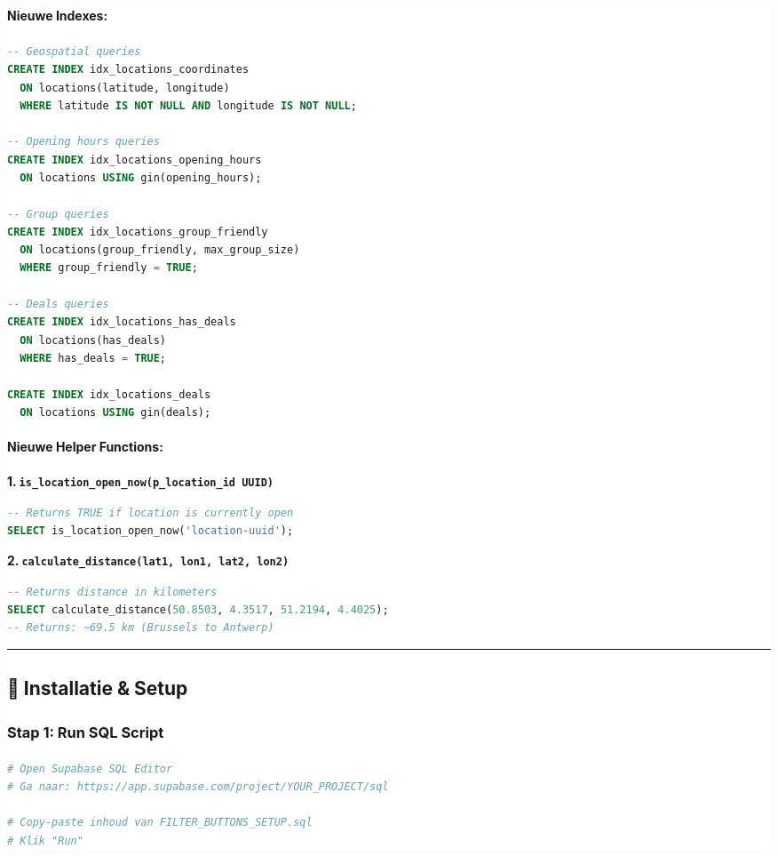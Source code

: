 
#### Nieuwe Indexes:

```sql
-- Geospatial queries
CREATE INDEX idx_locations_coordinates 
  ON locations(latitude, longitude)
  WHERE latitude IS NOT NULL AND longitude IS NOT NULL;

-- Opening hours queries
CREATE INDEX idx_locations_opening_hours 
  ON locations USING gin(opening_hours);

-- Group queries
CREATE INDEX idx_locations_group_friendly 
  ON locations(group_friendly, max_group_size)
  WHERE group_friendly = TRUE;

-- Deals queries
CREATE INDEX idx_locations_has_deals 
  ON locations(has_deals)
  WHERE has_deals = TRUE;

CREATE INDEX idx_locations_deals 
  ON locations USING gin(deals);
```

#### Nieuwe Helper Functions:

**1. `is_location_open_now(p_location_id UUID)`**
```sql
-- Returns TRUE if location is currently open
SELECT is_location_open_now('location-uuid');
```

**2. `calculate_distance(lat1, lon1, lat2, lon2)`**
```sql
-- Returns distance in kilometers
SELECT calculate_distance(50.8503, 4.3517, 51.2194, 4.4025);
-- Returns: ~69.5 km (Brussels to Antwerp)
```

---

## 🚀 Installatie & Setup

### Stap 1: Run SQL Script

```bash
# Open Supabase SQL Editor
# Ga naar: https://app.supabase.com/project/YOUR_PROJECT/sql

# Copy-paste inhoud van FILTER_BUTTONS_SETUP.sql
# Klik "Run"
```
